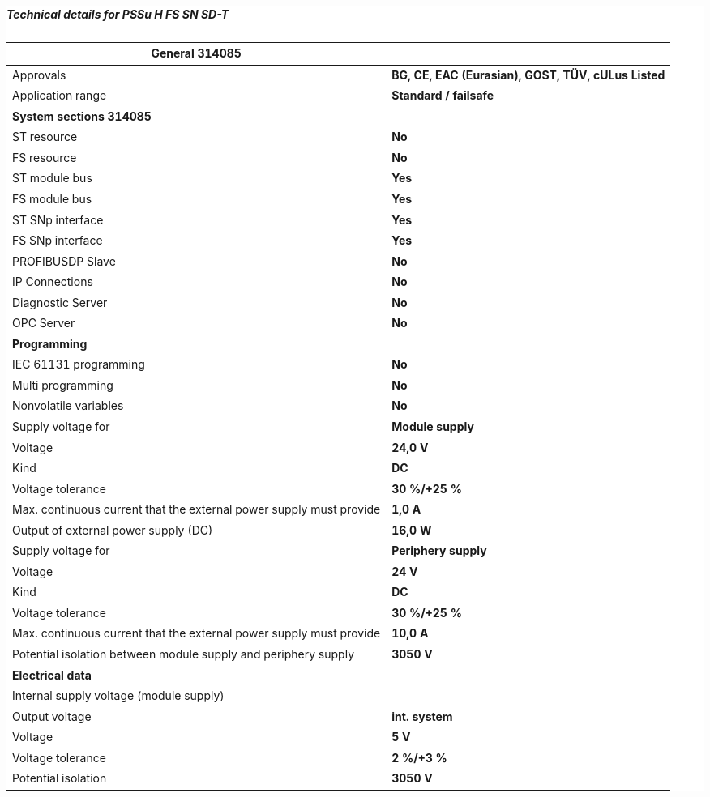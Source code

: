 ##### Technical details for PSSu H FS SN SD-T

| **General 314085**     |              |
|------------------------|--------------|
| Approvals       | **BG, CE, EAC (Eurasian), GOST, TÜV, cULus Listed**|
| Application range      | **Standard / failsafe**|
| **System sections 314085**|              |
| ST resource     | **No**       |
| FS resource     | **No**       |
| ST module bus   | **Yes**      |
| FS module bus   | **Yes**      |
| ST SNp interface| **Yes**      |
| FS SNp interface| **Yes**      |
| PROFIBUS­DP Slave      | **No**       |
| IP Connections  | **No**       |
| Diagnostic Server      | **No**       |
| OPC Server      | **No**       |
| **Programming** |              |
| IEC 61131 programming  | **No**       |
| Multi programming      | **No**       |
| Non­volatile variables | **No**       |
| Supply voltage for     | **Module supply**   |
| Voltage         | **24,0 V**   |
| Kind            | **DC**       |
| Voltage tolerance      | **­30 %/+25 %**     |
| Max. continuous current that the external power supply must provide                                 | **1,0 A**    |
| Output of external power supply (DC)                  | **16,0 W**   |
|  Supply voltage for    | **Periphery supply**|
| Voltage         | **24 V**     |
| Kind            | **DC**       |
| Voltage tolerance      | **­30 %/+25 %**     |
| Max. continuous current that the external power supply must provide                                 | **10,0 A**   |
| Potential isolation between module supply and periphery supply                                      | **3050 V**   |
| **Electrical data**    |              |
| Internal supply voltage (module supply)               |              |
| Output voltage  | **int. system**     |
| Voltage         | **5 V**      |
| Voltage tolerance      | **­2 %/+3 %**|
| Potential isolation    | **3050 V**   |